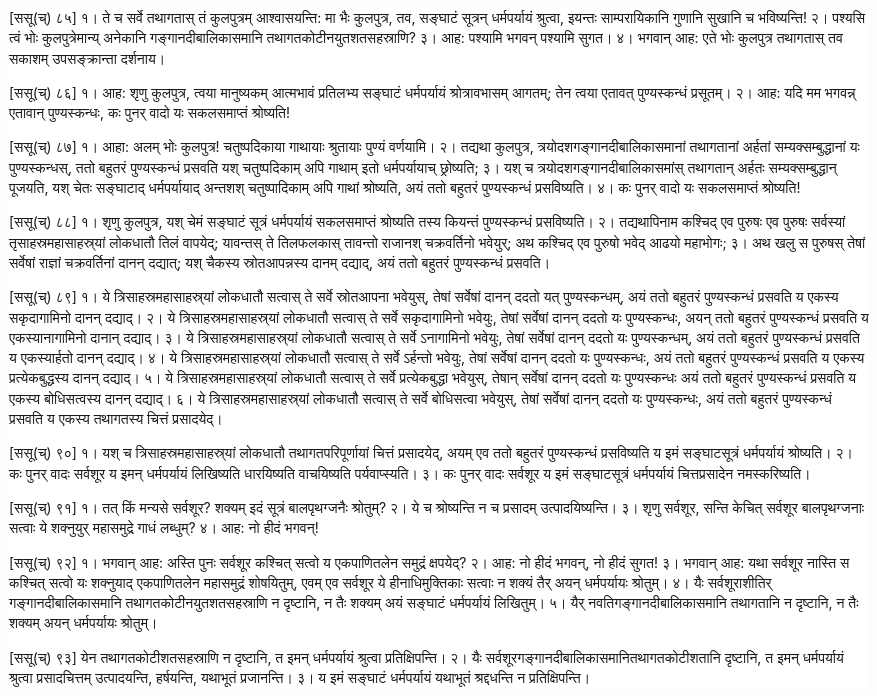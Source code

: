 [ससू(च्) ८५] १। ते च सर्वे तथागतास् तं कुलपुत्रम् आश्वासयन्ति: मा भैः कुलपुत्र, तव, सङ्घाटं सूत्रन् धर्मपर्यायं श्रुत्वा, इयन्तः साम्परायिकानि गुणानि सुखानि च भविष्यन्ति! २। पश्यसि त्वं भोः कुलपुत्रेमान्य् अनेकानि गङ्गानदीबालिकासमानि तथागतकोटीनयुतशतसहस्राणि? ३। आह: पश्यामि भगवन् पश्यामि सुगत। ४। भगवान् आह: एते भोः कुलपुत्र तथागतास् तव सकाशम् उपसङ्क्रान्ता दर्शनाय।  
    
[ससू(च्) ८६] १। आह: शृणु कुलपुत्र, त्वया मानुष्यकम् आत्मभावं प्रतिलभ्य सङ्घाटं धर्मपर्यायं श्रोत्रावभासम् आगतम्; तेन त्वया एतावत् पुण्यस्कन्धं प्रसूतम्। २। आह: यदि मम भगवन्न् एतावान् पुण्यस्कन्धः, कः पुनर् वादो यः सकलसमाप्तं श्रोष्यति!  
    
[ससू(च्) ८७] १। आहा: अलम् भोः कुलपुत्र! चतुष्पदिकाया गाथायाः श्रुतायाः पुण्यं वर्णयामि। २। तद्यथा कुलपुत्र, त्रयोदशगङ्गानदीबालिकासमानां तथागतानां अर्हतां सम्यक्सम्बुद्धानां यः पुण्यस्कन्धस्, ततो बहुतरं पुण्यस्कन्धं प्रसवति यश् चतुष्पदिकाम् अपि गाथाम् इतो धर्मपर्यायाच् छ्रोष्यति; ३। यश् च त्रयोदशगङ्गानदीबालिकासमांस् तथागतान् अर्हतः सम्यक्सम्बुद्धान् पूजयति, यश् चेतः सङ्घाटाद् धर्मपर्यायाद् अन्तशश् चतुष्पादिकाम् अपि गाथां श्रोष्यति, अयं ततो बहुतरं पुण्यस्कन्धं प्रसविष्यति। ४। कः पुनर् वादो यः सकलसमाप्तं श्रोष्यति!  
    
[ससू(च्) ८८] १। शृणु कुलपुत्र, यश् चेमं सङ्घाटं सूत्रं धर्मपर्यायं सकलसमाप्तं श्रोष्यति तस्य कियन्तं पुण्यस्कन्धं प्रसविष्यति। २। तद्यथापिनाम कश्चिद् एव पुरुषः एव पुरुषः सर्वस्यां तृसाहस्रमहासाहस्र्यां लोकधातौ तिलं वापयेद्; यावन्तस् ते तिलफलकास् तावन्तो राजानश् चक्रवर्तिनो भवेयुर्; अथ कश्चिद् एव पुरुषो भवेद् आढयो महाभोगः; ३। अथ खलु स पुरुषस् तेषां सर्वेषां राज्ञां चक्रवर्तिनां दानन् दद्यात्; यश् चैकस्य स्रोतआपन्नस्य दानम् दद्याद्, अयं ततो बहुतरं पुण्यस्कन्धं प्रसवति।  
    
[ससू(च्) ८९] १। ये त्रिसाहस्रमहासाहस्र्यां लोकधातौ सत्वास् ते सर्वे स्रोतआपना भवेयुस्, तेषां सर्वेषां दानन् ददतो यत् पुण्यस्कन्धम्, अयं ततो बहुतरं पुण्यस्कन्धं प्रसवति य एकस्य सकृदागामिनो दानन् दद्याद्। २। ये त्रिसाहस्रमहासाहस्र्यां लोकधातौ सत्वास् ते सर्वे सकृदागामिनो भवेयुः, तेषां सर्वेषां दानन् ददतो यः पुण्यस्कन्धः, अयन् ततो बहुतरं पुण्यस्कन्धं प्रसवति य एकस्यानागामिनो दानान् दद्याद्। ३। ये त्रिसाहस्रमहासाहस्र्यां लोकधातौ सत्वास् ते सर्वे ऽनागामिनो भवेयुः, तेषां सर्वेषां दानन् ददतो यः पुण्यस्कन्धम्, अयं ततो बहुतरं पुण्यस्कन्धं प्रसवति य एकस्यार्हतो दानन् दद्याद्। ४। ये त्रिसाहस्रमहासाहस्र्यां लोकधातौ सत्वास् ते सर्वे ऽर्हन्तो भवेयुः, तेषां सर्वेषां दानन् ददतो यः पुण्यस्कन्धः, अयं ततो बहुतरं पुण्यस्कन्धं प्रसवति य एकस्य प्रत्येकबुद्धस्य दानन् दद्याद्। ५। ये त्रिसाहस्रमहासाहस्र्यां लोकधातौ सत्वास् ते सर्वे प्रत्येकबुद्धा भवेयुस्, तेषान् सर्वेषां दानन् ददतो यः पुण्यस्कन्धः अयं ततो बहुतरं पुण्यस्कन्धं प्रसवति य एकस्य बोधिसत्वस्य दानन् दद्याद्। ६। ये त्रिसाहस्रमहासाहस्र्यां लोकधातौ सत्वास् ते सर्वे बोधिसत्वा भवेयुस्, तेषां सर्वेषां दानन् ददतो यः पुण्यस्कन्धः, अयं ततो बहुतरं पुण्यस्कन्धं प्रसवति य एकस्य तथागतस्य चित्तं प्रसादयेद्।  
    
[ससू(च्) ९०] १। यश् च त्रिसाहस्रमहासाहस्र्यां लोकधातौ तथागतपरिपूर्णायां चित्तं प्रसादयेद्, अयम् एव ततो बहुतरं पुण्यस्कन्धं प्रसविष्यति य इमं सङ्घाटसूत्रं धर्मपर्यायं श्रोष्यति। २। कः पुनर् वादः सर्वशूर य इमन् धर्मपर्यायं लिखिष्यति धारयिष्यति वाचयिष्यति पर्यवाप्स्यति। ३। कः पुनर् वादः सर्वशूर य इमं सङ्घाटसूत्रं धर्मपर्यायं चित्तप्रसादेन नमस्करिष्यति।  
    
[ससू(च्) ९१] १। तत् किं मन्यसे सर्वशूर? शक्यम् इदं सूत्रं बालपृथग्जनैः श्रोतुम्? २। ये च श्रोष्यन्ति न च प्रसादम् उत्पादयिष्यन्ति। ३। शृणु सर्वशूर, सन्ति केचित् सर्वशूर बालपृथग्जनाः सत्वाः ये शक्नुयुर् महासमुद्रे गाधं लब्धुम्? ४। आह: नो हीदं भगवन्!  
    
[ससू(च्) ९२] १। भगवान् आह: अस्ति पुनः सर्वशूर कश्चित् सत्वो य एकपाणितलेन समुद्रं क्षपयेद्? २। आह: नो हीदं भगवन्, नो हीदं सुगत! ३। भगवान् आह: यथा सर्वशूर नास्ति स कश्चित् सत्वो यः शक्नुयाद् एकपाणितलेन महासमुद्रं शोषयितुम्, एवम् एव सर्वशूर ये हीनाधिमुक्तिकाः सत्वाः न शक्यं तैर् अयन् धर्मपर्यायः श्रोतुम्। ४। यैः सर्वशूराशीतिर् गङ्गानदीबालिकासमानि तथागतकोटीनयुतशतसहस्राणि न दृष्टानि, न तैः शक्यम् अयं सङ्घाटं धर्मपर्यायं लिखितुम्। ५। यैर् नवतिगङ्गानदीबालिकासमानि तथागतानि न दृष्टानि, न तैः शक्यम् अयन् धर्मपर्यायः श्रोतुम्।  
    
[ससू(च्) ९३] येन तथागतकोटीशतसहस्राणि न दृष्टानि, त इमन् धर्मपर्यायं श्रुत्वा प्रतिक्षिपन्ति। २। यैः सर्वशूरगङ्गानदीबालिकासमानितथागतकोटीशतानि दृष्टानि, त इमन् धर्मपर्यायं श्रुत्वा प्रसादचित्तम् उत्पादयन्ति, हर्षयन्ति, यथाभूतं प्रजानन्ति। ३। य इमं सङ्घाटं धर्मपर्यायं यथाभूतं श्रद्दधन्ति न प्रतिक्षिपन्ति।  
    
